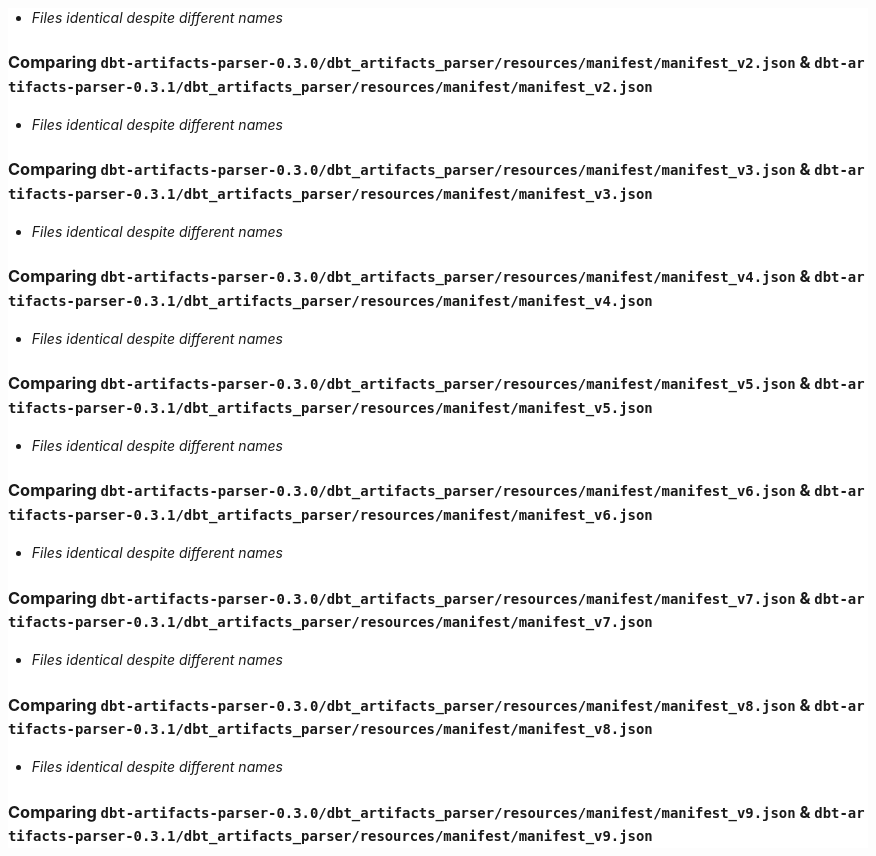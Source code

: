 * *Files identical despite different names*

### Comparing `dbt-artifacts-parser-0.3.0/dbt_artifacts_parser/resources/manifest/manifest_v2.json` & `dbt-artifacts-parser-0.3.1/dbt_artifacts_parser/resources/manifest/manifest_v2.json`

 * *Files identical despite different names*

### Comparing `dbt-artifacts-parser-0.3.0/dbt_artifacts_parser/resources/manifest/manifest_v3.json` & `dbt-artifacts-parser-0.3.1/dbt_artifacts_parser/resources/manifest/manifest_v3.json`

 * *Files identical despite different names*

### Comparing `dbt-artifacts-parser-0.3.0/dbt_artifacts_parser/resources/manifest/manifest_v4.json` & `dbt-artifacts-parser-0.3.1/dbt_artifacts_parser/resources/manifest/manifest_v4.json`

 * *Files identical despite different names*

### Comparing `dbt-artifacts-parser-0.3.0/dbt_artifacts_parser/resources/manifest/manifest_v5.json` & `dbt-artifacts-parser-0.3.1/dbt_artifacts_parser/resources/manifest/manifest_v5.json`

 * *Files identical despite different names*

### Comparing `dbt-artifacts-parser-0.3.0/dbt_artifacts_parser/resources/manifest/manifest_v6.json` & `dbt-artifacts-parser-0.3.1/dbt_artifacts_parser/resources/manifest/manifest_v6.json`

 * *Files identical despite different names*

### Comparing `dbt-artifacts-parser-0.3.0/dbt_artifacts_parser/resources/manifest/manifest_v7.json` & `dbt-artifacts-parser-0.3.1/dbt_artifacts_parser/resources/manifest/manifest_v7.json`

 * *Files identical despite different names*

### Comparing `dbt-artifacts-parser-0.3.0/dbt_artifacts_parser/resources/manifest/manifest_v8.json` & `dbt-artifacts-parser-0.3.1/dbt_artifacts_parser/resources/manifest/manifest_v8.json`

 * *Files identical despite different names*

### Comparing `dbt-artifacts-parser-0.3.0/dbt_artifacts_parser/resources/manifest/manifest_v9.json` & `dbt-artifacts-parser-0.3.1/dbt_artifacts_parser/resources/manifest/manifest_v9.json`
